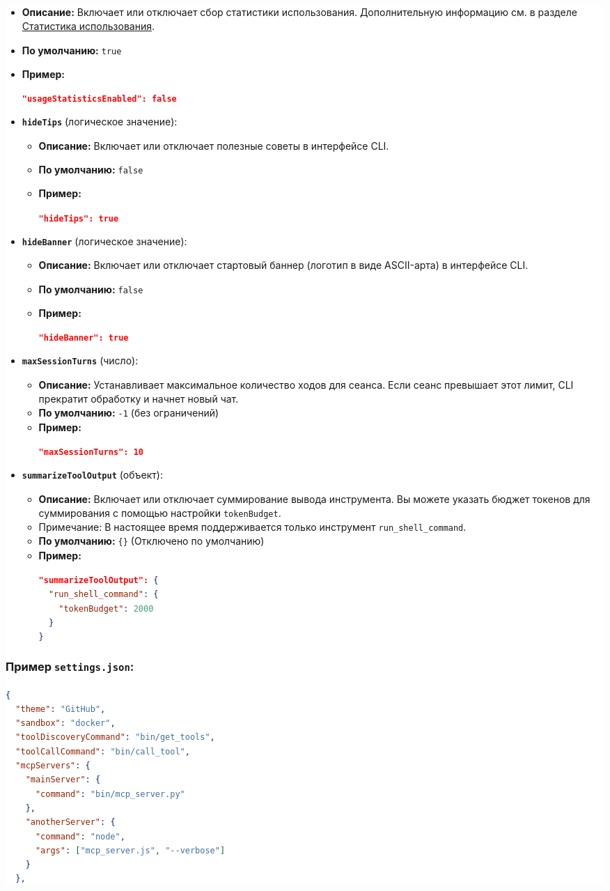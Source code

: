   - **Описание:** Включает или отключает сбор статистики использования. Дополнительную информацию см. в разделе [Статистика использования](#usage-statistics).
  - **По умолчанию:** `true`
  - **Пример:**
    ```json
    "usageStatisticsEnabled": false
    ```

- **`hideTips`** (логическое значение):
  - **Описание:** Включает или отключает полезные советы в интерфейсе CLI.
  - **По умолчанию:** `false`
  - **Пример:**

    ```json
    "hideTips": true
    ```

- **`hideBanner`** (логическое значение):
  - **Описание:** Включает или отключает стартовый баннер (логотип в виде ASCII-арта) в интерфейсе CLI.
  - **По умолчанию:** `false`
  - **Пример:**

    ```json
    "hideBanner": true
    ```

- **`maxSessionTurns`** (число):
  - **Описание:** Устанавливает максимальное количество ходов для сеанса. Если сеанс превышает этот лимит, CLI прекратит обработку и начнет новый чат.
  - **По умолчанию:** `-1` (без ограничений)
  - **Пример:**
    ```json
    "maxSessionTurns": 10
    ```

- **`summarizeToolOutput`** (объект):
  - **Описание:** Включает или отключает суммирование вывода инструмента. Вы можете указать бюджет токенов для суммирования с помощью настройки `tokenBudget`.
  - Примечание: В настоящее время поддерживается только инструмент `run_shell_command`.
  - **По умолчанию:** `{}` (Отключено по умолчанию)
  - **Пример:**
    ```json
    "summarizeToolOutput": {
      "run_shell_command": {
        "tokenBudget": 2000
      }
    }
    ```

### Пример `settings.json`:

```json
{
  "theme": "GitHub",
  "sandbox": "docker",
  "toolDiscoveryCommand": "bin/get_tools",
  "toolCallCommand": "bin/call_tool",
  "mcpServers": {
    "mainServer": {
      "command": "bin/mcp_server.py"
    },
    "anotherServer": {
      "command": "node",
      "args": ["mcp_server.js", "--verbose"]
    }
  },
```